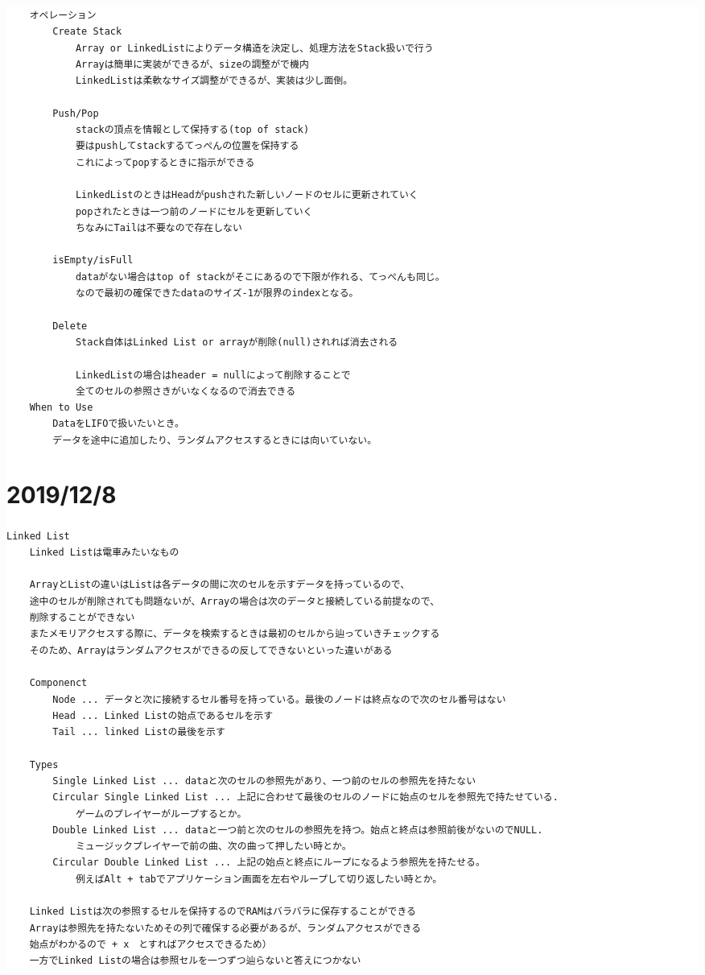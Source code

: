         オペレーション 
            Create Stack
                Array or LinkedListによりデータ構造を決定し、処理方法をStack扱いで行う
                Arrayは簡単に実装ができるが、sizeの調整がで機内
                LinkedListは柔軟なサイズ調整ができるが、実装は少し面倒。

            Push/Pop
                stackの頂点を情報として保持する(top of stack)
                要はpushしてstackするてっぺんの位置を保持する
                これによってpopするときに指示ができる

                LinkedListのときはHeadがpushされた新しいノードのセルに更新されていく
                popされたときは一つ前のノードにセルを更新していく
                ちなみにTailは不要なので存在しない

            isEmpty/isFull
                dataがない場合はtop of stackがそこにあるので下限が作れる、てっぺんも同じ。
                なので最初の確保できたdataのサイズ-1が限界のindexとなる。

            Delete
                Stack自体はLinked List or arrayが削除(null)されれば消去される

                LinkedListの場合はheader = nullによって削除することで
                全てのセルの参照さきがいなくなるので消去できる
        When to Use
            DataをLIFOで扱いたいとき。
            データを途中に追加したり、ランダムアクセスするときには向いていない。


# 2019/12/8
    Linked List
        Linked Listは電車みたいなもの

        ArrayとListの違いはListは各データの間に次のセルを示すデータを持っているので、
        途中のセルが削除されても問題ないが、Arrayの場合は次のデータと接続している前提なので、
        削除することができない
        またメモリアクセスする際に、データを検索するときは最初のセルから辿っていきチェックする
        そのため、Arrayはランダムアクセスができるの反してできないといった違いがある

        Componenct
            Node ... データと次に接続するセル番号を持っている。最後のノードは終点なので次のセル番号はない
            Head ... Linked Listの始点であるセルを示す
            Tail ... linked Listの最後を示す
        
        Types
            Single Linked List ... dataと次のセルの参照先があり、一つ前のセルの参照先を持たない
            Circular Single Linked List ... 上記に合わせて最後のセルのノードに始点のセルを参照先で持たせている.
                ゲームのプレイヤーがループするとか。
            Double Linked List ... dataと一つ前と次のセルの参照先を持つ。始点と終点は参照前後がないのでNULL.
                ミュージックプレイヤーで前の曲、次の曲って押したい時とか。
            Circular Double Linked List ... 上記の始点と終点にループになるよう参照先を持たせる。
                例えばAlt + tabでアプリケーション画面を左右やループして切り返したい時とか。

        Linked Listは次の参照するセルを保持するのでRAMはバラバラに保存することができる
        Arrayは参照先を持たないためその列で確保する必要があるが、ランダムアクセスができる
        始点がわかるので + x　とすればアクセスできるため）
        一方でLinked Listの場合は参照セルを一つずつ辿らないと答えにつかない

